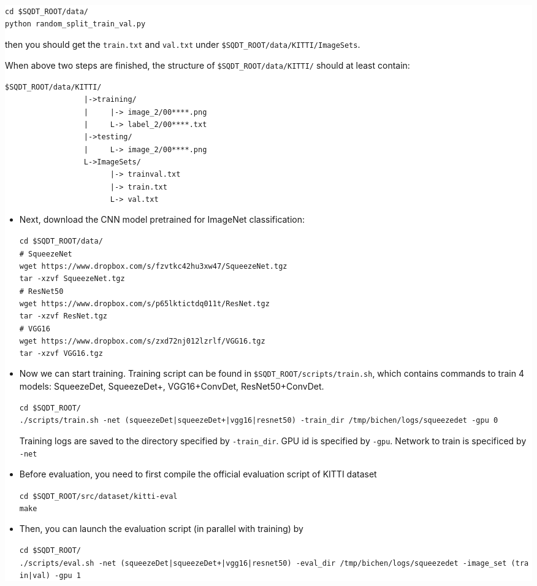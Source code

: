   ```Shell
  cd $SQDT_ROOT/data/
  python random_split_train_val.py
  ```
  
  then you should get the `train.txt` and `val.txt` under `$SQDT_ROOT/data/KITTI/ImageSets`. 

  When above two steps are finished, the structure of `$SQDT_ROOT/data/KITTI/` should at least contain:

  ```Shell
  $SQDT_ROOT/data/KITTI/
                    |->training/
                    |     |-> image_2/00****.png
                    |     L-> label_2/00****.txt
                    |->testing/
                    |     L-> image_2/00****.png
                    L->ImageSets/
                          |-> trainval.txt
                          |-> train.txt
                          L-> val.txt
  ```

- Next, download the CNN model pretrained for ImageNet classification:
  ```Shell
  cd $SQDT_ROOT/data/
  # SqueezeNet
  wget https://www.dropbox.com/s/fzvtkc42hu3xw47/SqueezeNet.tgz
  tar -xzvf SqueezeNet.tgz
  # ResNet50 
  wget https://www.dropbox.com/s/p65lktictdq011t/ResNet.tgz
  tar -xzvf ResNet.tgz
  # VGG16
  wget https://www.dropbox.com/s/zxd72nj012lzrlf/VGG16.tgz
  tar -xzvf VGG16.tgz
  ```

- Now we can start training. Training script can be found in `$SQDT_ROOT/scripts/train.sh`, which contains commands to train 4 models: SqueezeDet, SqueezeDet+, VGG16+ConvDet, ResNet50+ConvDet. 
  ```Shell
  cd $SQDT_ROOT/
  ./scripts/train.sh -net (squeezeDet|squeezeDet+|vgg16|resnet50) -train_dir /tmp/bichen/logs/squeezedet -gpu 0
  ```

  Training logs are saved to the directory specified by `-train_dir`. GPU id is specified by `-gpu`. Network to train is specificed by `-net` 

- Before evaluation, you need to first compile the official evaluation script of KITTI dataset
  ```Shell
  cd $SQDT_ROOT/src/dataset/kitti-eval
  make
  ```

- Then, you can launch the evaluation script (in parallel with training) by 

  ```Shell
  cd $SQDT_ROOT/
  ./scripts/eval.sh -net (squeezeDet|squeezeDet+|vgg16|resnet50) -eval_dir /tmp/bichen/logs/squeezedet -image_set (train|val) -gpu 1
  ```
